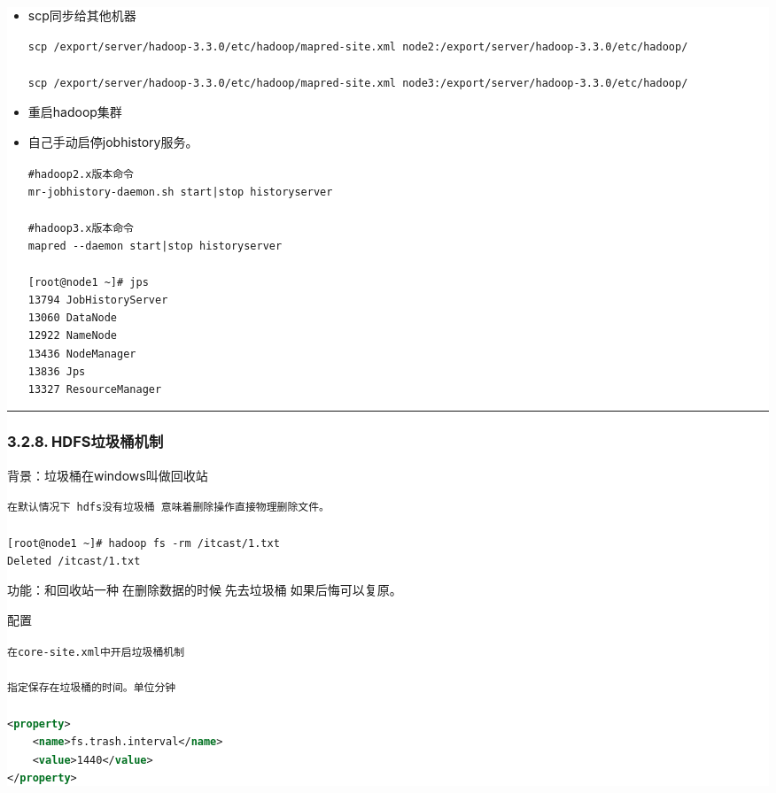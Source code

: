 - scp同步给其他机器

  ```shell
  scp /export/server/hadoop-3.3.0/etc/hadoop/mapred-site.xml node2:/export/server/hadoop-3.3.0/etc/hadoop/
  
  scp /export/server/hadoop-3.3.0/etc/hadoop/mapred-site.xml node3:/export/server/hadoop-3.3.0/etc/hadoop/
  ```

- 重启hadoop集群

- 自己手动启停jobhistory服务。

  ```shell
  #hadoop2.x版本命令
  mr-jobhistory-daemon.sh start|stop historyserver
  
  #hadoop3.x版本命令
  mapred --daemon start|stop historyserver
  
  [root@node1 ~]# jps
  13794 JobHistoryServer
  13060 DataNode
  12922 NameNode
  13436 NodeManager
  13836 Jps
  13327 ResourceManager
  ```

---

### 3.2.8. HDFS垃圾桶机制

背景：垃圾桶在windows叫做回收站 

```shell
在默认情况下 hdfs没有垃圾桶 意味着删除操作直接物理删除文件。

[root@node1 ~]# hadoop fs -rm /itcast/1.txt
Deleted /itcast/1.txt
```

功能：和回收站一种  在删除数据的时候 先去垃圾桶 如果后悔可以复原。

配置

```xml
在core-site.xml中开启垃圾桶机制

指定保存在垃圾桶的时间。单位分钟

<property>
	<name>fs.trash.interval</name>
	<value>1440</value>
</property>
```
